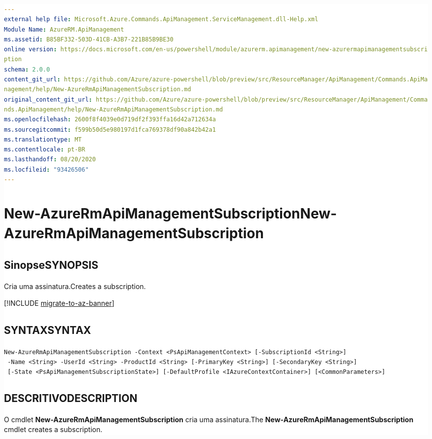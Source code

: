 ```yaml
---
external help file: Microsoft.Azure.Commands.ApiManagement.ServiceManagement.dll-Help.xml
Module Name: AzureRM.ApiManagement
ms.assetid: B85BF332-503D-41CB-A3B7-221B85B9BE30
online version: https://docs.microsoft.com/en-us/powershell/module/azurerm.apimanagement/new-azurermapimanagementsubscription
schema: 2.0.0
content_git_url: https://github.com/Azure/azure-powershell/blob/preview/src/ResourceManager/ApiManagement/Commands.ApiManagement/help/New-AzureRmApiManagementSubscription.md
original_content_git_url: https://github.com/Azure/azure-powershell/blob/preview/src/ResourceManager/ApiManagement/Commands.ApiManagement/help/New-AzureRmApiManagementSubscription.md
ms.openlocfilehash: 2600f8f4039e0d719df2f393ffa16d42a712634a
ms.sourcegitcommit: f599b50d5e980197d1fca769378df90a842b42a1
ms.translationtype: MT
ms.contentlocale: pt-BR
ms.lasthandoff: 08/20/2020
ms.locfileid: "93426506"
---
```

# <span data-ttu-id="ea433-101">New-AzureRmApiManagementSubscription</span><span class="sxs-lookup"><span data-stu-id="ea433-101">New-AzureRmApiManagementSubscription</span></span>

## <span data-ttu-id="ea433-102">Sinopse</span><span class="sxs-lookup"><span data-stu-id="ea433-102">SYNOPSIS</span></span>
<span data-ttu-id="ea433-103">Cria uma assinatura.</span><span class="sxs-lookup"><span data-stu-id="ea433-103">Creates a subscription.</span></span>

[!INCLUDE [migrate-to-az-banner](../../includes/migrate-to-az-banner.md)]

## <span data-ttu-id="ea433-104">SYNTAX</span><span class="sxs-lookup"><span data-stu-id="ea433-104">SYNTAX</span></span>

```
New-AzureRmApiManagementSubscription -Context <PsApiManagementContext> [-SubscriptionId <String>]
 -Name <String> -UserId <String> -ProductId <String> [-PrimaryKey <String>] [-SecondaryKey <String>]
 [-State <PsApiManagementSubscriptionState>] [-DefaultProfile <IAzureContextContainer>] [<CommonParameters>]
```

## <span data-ttu-id="ea433-105">DESCRITIVO</span><span class="sxs-lookup"><span data-stu-id="ea433-105">DESCRIPTION</span></span>
<span data-ttu-id="ea433-106">O cmdlet **New-AzureRmApiManagementSubscription** cria uma assinatura.</span><span class="sxs-lookup"><span data-stu-id="ea433-106">The **New-AzureRmApiManagementSubscription** cmdlet creates a subscription.</span></span>
